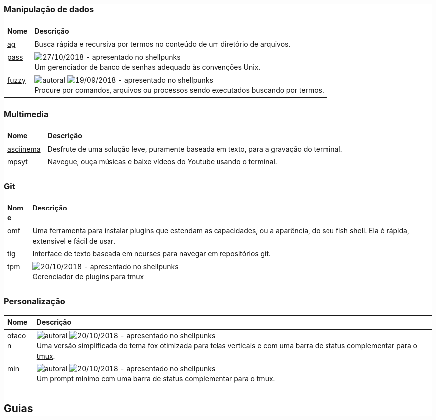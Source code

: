 ### Manipulação de dados

| Nome | Descrição |
| :------------- | :------------- |
[ag](https://github.com/ggreer/the_silver_searcher) | Busca rápida e recursiva por termos no conteúdo de um diretório de arquivos.
[pass](https://www.passwordstore.org/) | ![27/10/2018 - apresentado no shellpunks](https://img.shields.io/badge/27%2F10%2F2018-apresentado%20no%20shellpunks-red.svg?longCache=true&style=popout-square)<br/> Um gerenciador de banco de senhas adequado às convenções Unix.
[fuzzy](https://git.disroot.org/Lusiadas/fuzzy) | ![autoral](https://img.shields.io/badge/autoral-blue.svg?longCache=true&style=popout-square) ![19/09/2018 - apresentado no shellpunks](https://img.shields.io/badge/19%2F09%2F2018-apresentado%20no%20shellpunks-red.svg?longCache=true&style=popout-square)<br/> Procure por comandos, arquivos ou processos sendo executados buscando por termos.

### Multimedia

| Nome | Descrição |
| :------------- | :------------- |
[asciinema](https://asciinema.org) | Desfrute de uma solução leve, puramente baseada em texto, para a gravação do terminal.
[mpsyt](https://github.com/np1/mps-youtube) | Navegue, ouça músicas e baixe vídeos do Youtube usando o terminal.

### Git

| Nome | Descrição |
| :------------- | :------------- |
[omf](https://github.com/oh-my-fish/oh-my-fish/blob/master/docs/pt-BR/README.md) | Uma ferramenta para instalar plugins que estendam as capacidades, ou a aparência, do seu fish shell. Ela é rápida, extensível e fácil de usar.
[tig](https://jonas.github.io/tig/) | Interface de texto baseada em ncurses para navegar em repositórios git.
[tpm](https://github.com/tmux-plugins/tpm) | ![20/10/2018 - apresentado no shellpunks](https://img.shields.io/badge/20%2F10%2F2018-apresentado%20no%20shellpunks-red.svg?longCache=true&style=popout-square)<br/> Gerenciador de plugins para [tmux](https://tmux.github.io/)

### Personalização

| Nome | Descrição |
| :------------- | :------------- |
[otacon](https://git.disroot.org/Lusiadas/otacon) | ![autoral](https://img.shields.io/badge/autoral-blue.svg?longCache=true&style=popout-square) ![20/10/2018 - apresentado no shellpunks](https://img.shields.io/badge/20%2F10%2F2018-apresentado%20no%20shellpunks-red.svg?longCache=true&style=popout-square)<br/> Uma versão simplificada do tema [fox](https://github.com/Posnet/fish-theme) otimizada para telas verticais e com uma barra de status complementar para o [tmux](https://tmux.github.io/).
[min](https://git.disroot.org/Lusiadas/min) | ![autoral](https://img.shields.io/badge/autoral-blue.svg?longCache=true&style=popout-square) ![20/10/2018 - apresentado no shellpunks](https://img.shields.io/badge/20%2F10%2F2018-apresentado%20no%20shellpunks-red.svg?longCache=true&style=popout-square)<br/> Um prompt mínimo com uma barra de status complementar para o [tmux](https://tmux.github.io/).

## Guias
